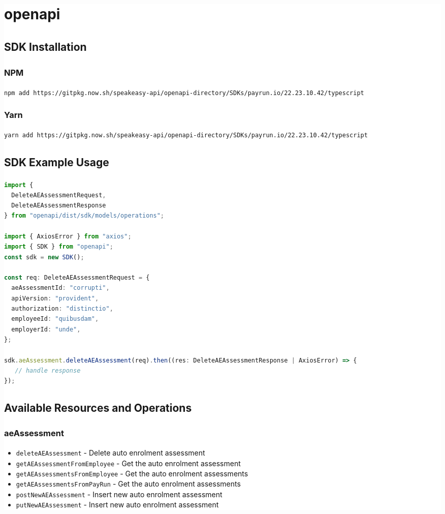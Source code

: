 # openapi


## SDK Installation

### NPM

```bash
npm add https://gitpkg.now.sh/speakeasy-api/openapi-directory/SDKs/payrun.io/22.23.10.42/typescript
```

### Yarn

```bash
yarn add https://gitpkg.now.sh/speakeasy-api/openapi-directory/SDKs/payrun.io/22.23.10.42/typescript
```


## SDK Example Usage

```typescript
import {
  DeleteAEAssessmentRequest,
  DeleteAEAssessmentResponse
} from "openapi/dist/sdk/models/operations";

import { AxiosError } from "axios";
import { SDK } from "openapi";
const sdk = new SDK();

const req: DeleteAEAssessmentRequest = {
  aeAssessmentId: "corrupti",
  apiVersion: "provident",
  authorization: "distinctio",
  employeeId: "quibusdam",
  employerId: "unde",
};

sdk.aeAssessment.deleteAEAssessment(req).then((res: DeleteAEAssessmentResponse | AxiosError) => {
   // handle response
});
```



## Available Resources and Operations


### aeAssessment

* `deleteAEAssessment` - Delete auto enrolment assessment
* `getAEAssessmentFromEmployee` - Get the auto enrolment assessment
* `getAEAssessmentsFromEmployee` - Get the auto enrolment assessments
* `getAEAssessmentsFromPayRun` - Get the auto enrolment assessments
* `postNewAEAssessment` - Insert new auto enrolment assessment
* `putNewAEAssessment` - Insert new auto enrolment assessment
